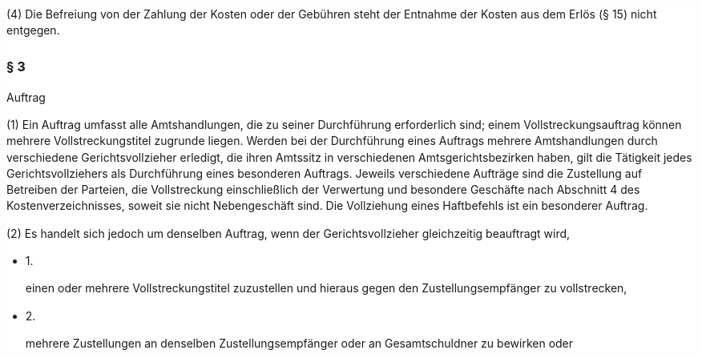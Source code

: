 </div>

<div class="jurAbsatz">

(4) Die Befreiung von der Zahlung der Kosten oder der Gebühren steht der
Entnahme der Kosten aus dem Erlös (§ 15) nicht entgegen.

</div>

</div>

</div>

</div>

<span id="BJNR062310001BJNE000906125.html"></span>

### § 3  
Auftrag

<div>

<div class="jnhtml">

<div>

<div class="jurAbsatz">

(1) Ein Auftrag umfasst alle Amtshandlungen, die zu seiner Durchführung
erforderlich sind; einem Vollstreckungsauftrag können mehrere
Vollstreckungstitel zugrunde liegen. Werden bei der Durchführung eines
Auftrags mehrere Amtshandlungen durch verschiedene Gerichtsvollzieher
erledigt, die ihren Amtssitz in verschiedenen Amtsgerichtsbezirken
haben, gilt die Tätigkeit jedes Gerichtsvollziehers als Durchführung
eines besonderen Auftrags. Jeweils verschiedene Aufträge sind die
Zustellung auf Betreiben der Parteien, die Vollstreckung einschließlich
der Verwertung und besondere Geschäfte nach Abschnitt 4 des
Kostenverzeichnisses, soweit sie nicht Nebengeschäft sind. Die
Vollziehung eines Haftbefehls ist ein besonderer Auftrag.

</div>

<div class="jurAbsatz">

(2) Es handelt sich jedoch um denselben Auftrag, wenn der
Gerichtsvollzieher gleichzeitig beauftragt wird,

  - 1\.
    
    <div style="">
    
    einen oder mehrere Vollstreckungstitel zuzustellen und hieraus gegen
    den Zustellungsempfänger zu vollstrecken,
    
    </div>

  - 2\.
    
    <div style="">
    
    mehrere Zustellungen an denselben Zustellungsempfänger oder an
    Gesamtschuldner zu bewirken oder
    